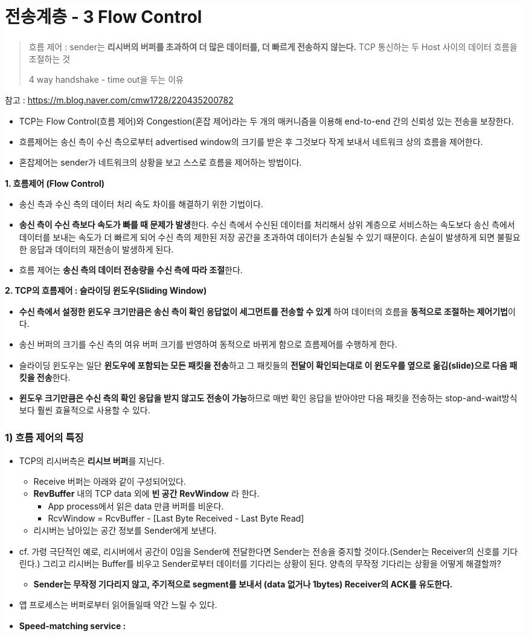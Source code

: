 # 전송계층 - 3 Flow Control 

> 흐름 제어 : sender는 **리시버의 버퍼를 초과하여 더 많은 데이터를, 더 빠르게 전송하지 않는다.** TCP 통신하는 두 Host 사이의 데이터 흐름을 조절하는 것
>
> 4 way handshake - time out을 두는 이유



참고 : https://m.blog.naver.com/cmw1728/220435200782

- TCP는 Flow Control(흐름 제어)와 Congestion(혼잡 제어)라는 두 개의 매커니즘을 이용해 end-to-end 간의 신뢰성 있는 전송을 보장한다.

- 흐름제어는 송신 측이 수신 측으로부터 advertised window의 크기를 받은 후 그것보다 작게 보내서 네트워크 상의 흐름을 제어한다.

- 혼잡제어는 sender가 네트워크의 상황을 보고 스스로 흐름을 제어하는 방법이다.



**1. 흐름제어 (Flow Control)**

- 송신 측과 수신 측의 데이터 처리 속도 차이를 해결하기 위한 기법이다.

- **송신 측이 수신 측보다 속도가 빠를 때 문제가 발생**한다. 수신 측에서 수신된 데이터를 처리해서 상위 계층으로 서비스하는 속도보다 송신 측에서 데이터를 보내는 속도가 더 빠르게 되어 수신 측의 제한된 저장 공간을 초과하여 데이터가 손실될 수 있기 때문이다. 손실이 발생하게 되면 불필요한 응답과 데이터의 재전송이 발생하게 된다.

- 흐름 제어는 **송신 측의 데이터 전송량을 수신 측에 따라 조절**한다.



**2. TCP의 흐름제어 : 슬라이딩 윈도우(Sliding Window)**

- **수신 측에서 설정한 윈도우 크기만큼은 송신 측이 확인 응답없이 세그먼트를 전송할 수 있게** 하여 데이터의 흐름을 **동적으로 조절하는 제어기법**이다. 

- 송신 버퍼의 크기를 수신 측의 여유 버퍼 크기를 반영하여 동적으로 바뀌게 함으로 흐름제어를 수행하게 한다.

- 슬라이딩 윈도우는 일단 **윈도우에 포함되는 모든 패킷을 전송**하고 그 패킷들의 **전달이 확인되는대로 이 윈도우를 옆으로 옮김(slide)으로 다음 패킷을 전송**한다.

- **윈도우 크기만큼은 수신 측의 확인 응답을 받지 않고도 전송이 가능**하므로 매번 확인 응답을 받아야만 다음 패킷을 전송하는 stop-and-wait방식보다 훨씬 효율적으로 사용할 수 있다.





### 1) 흐름 제어의 특징

- TCP의 리시버측은 **리시브 버퍼**를 지닌다.
  - Receive 버퍼는 아래와 같이 구성되어있다.
  - **RevBuffer** 내의 TCP data 외에 **빈 공간** **RevWindow** 라 한다.
    - App process에서 읽은 data 만큼 버퍼를 비운다.
    - RcvWindow = RcvBuffer - [Last Byte Received - Last Byte Read]
  - 리시버는 남아있는 공간 정보를 Sender에게 보낸다.

  

- cf. 가령 극단적인 예로, 리시버에서 공간이 0임을 Sender에 전달한다면 Sender는 전송을 중지할 것이다.(Sender는 Receiver의 신호를 기다린다.) 그리고 리시버는 Buffer를 비우고 Sender로부터 데이터를 기다리는 상황이 된다. 양측의 무작정 기다리는 상황을 어떻게 해결할까?

  - **Sender는 무작정 기다리지 않고, 주기적으로 segment를 보내서 (data 없거나 1bytes) Receiver의 ACK를 유도한다.**

- 앱 프로세스는 버퍼로부터 읽어들일때 약간 느릴 수 있다.
- **Speed-matching service :** 
  